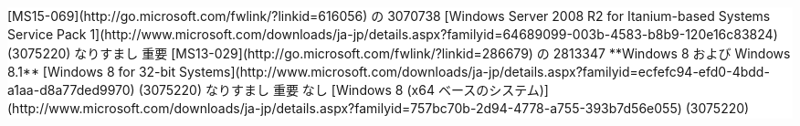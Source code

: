 </td>
<td style="border:1px solid black;">
[MS15-069](http://go.microsoft.com/fwlink/?linkid=616056) の 3070738

</td>
</tr>
<tr>
<td style="border:1px solid black;">
[Windows Server 2008 R2 for Itanium-based Systems Service Pack 1](http://www.microsoft.com/downloads/ja-jp/details.aspx?familyid=64689099-003b-4583-b8b9-120e16c83824)  
(3075220)

</td>
<td style="border:1px solid black;">
なりすまし

</td>
<td style="border:1px solid black;">
重要

</td>
<td style="border:1px solid black;">
[MS13-029](http://go.microsoft.com/fwlink/?linkid=286679) の 2813347

</td>
</tr>
<tr>
<td style="border:1px solid black;" colspan="4">
**Windows 8 および Windows 8.1**

</td>
</tr>
<tr>
<td style="border:1px solid black;">
[Windows 8 for 32-bit Systems](http://www.microsoft.com/downloads/ja-jp/details.aspx?familyid=ecfefc94-efd0-4bdd-a1aa-d8a77ded9970)  
(3075220)

</td>
<td style="border:1px solid black;">
なりすまし

</td>
<td style="border:1px solid black;">
重要

</td>
<td style="border:1px solid black;">
なし

</td>
</tr>
<tr>
<td style="border:1px solid black;">
[Windows 8 (x64 ベースのシステム)](http://www.microsoft.com/downloads/ja-jp/details.aspx?familyid=757bc70b-2d94-4778-a755-393b7d56e055)  
(3075220)
